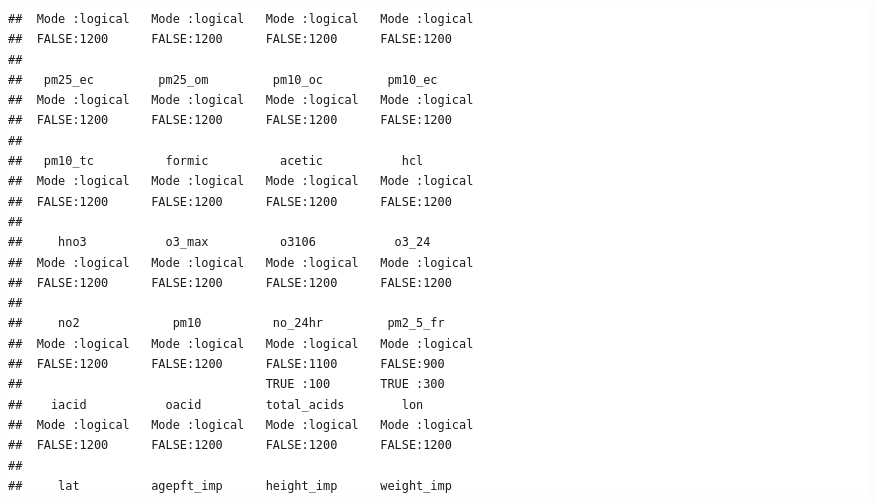     ##  Mode :logical   Mode :logical   Mode :logical   Mode :logical  
    ##  FALSE:1200      FALSE:1200      FALSE:1200      FALSE:1200     
    ##                                                                 
    ##   pm25_ec         pm25_om         pm10_oc         pm10_ec       
    ##  Mode :logical   Mode :logical   Mode :logical   Mode :logical  
    ##  FALSE:1200      FALSE:1200      FALSE:1200      FALSE:1200     
    ##                                                                 
    ##   pm10_tc          formic          acetic           hcl         
    ##  Mode :logical   Mode :logical   Mode :logical   Mode :logical  
    ##  FALSE:1200      FALSE:1200      FALSE:1200      FALSE:1200     
    ##                                                                 
    ##     hno3           o3_max          o3106           o3_24        
    ##  Mode :logical   Mode :logical   Mode :logical   Mode :logical  
    ##  FALSE:1200      FALSE:1200      FALSE:1200      FALSE:1200     
    ##                                                                 
    ##     no2             pm10          no_24hr         pm2_5_fr      
    ##  Mode :logical   Mode :logical   Mode :logical   Mode :logical  
    ##  FALSE:1200      FALSE:1200      FALSE:1100      FALSE:900      
    ##                                  TRUE :100       TRUE :300      
    ##    iacid           oacid         total_acids        lon         
    ##  Mode :logical   Mode :logical   Mode :logical   Mode :logical  
    ##  FALSE:1200      FALSE:1200      FALSE:1200      FALSE:1200     
    ##                                                                 
    ##     lat          agepft_imp      height_imp      weight_imp     